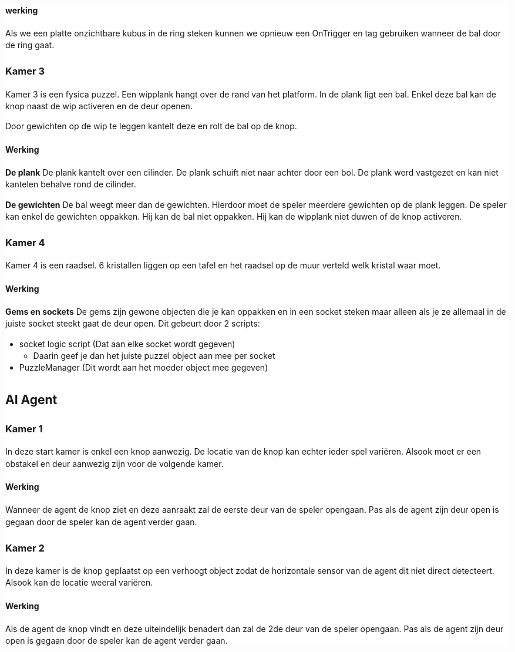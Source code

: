 #### werking
Als we een platte onzichtbare kubus in de ring steken kunnen we opnieuw een OnTrigger en tag gebruiken wanneer de bal door de ring gaat.

### Kamer 3
Kamer 3 is een fysica puzzel.
Een wipplank hangt over de rand van het platform.
In de plank ligt een bal.
Enkel deze bal kan de knop naast de wip activeren en de deur openen. 

Door gewichten op de wip te leggen kantelt deze en rolt de bal op de knop.
#### Werking
**De plank**
De plank kantelt over een cilinder.
De plank schuift niet naar achter door een bol.
De plank werd vastgezet en kan niet kantelen behalve rond de cilinder.

**De gewichten**
De bal weegt meer dan de gewichten. Hierdoor moet de speler meerdere gewichten op de plank leggen.
De speler kan enkel de gewichten oppakken.
Hij kan de bal niet oppakken. Hij kan de wipplank niet duwen of de knop activeren.

### Kamer 4
Kamer 4 is een raadsel. 6 kristallen liggen op een tafel en het raadsel op de muur verteld welk kristal waar moet.
#### Werking
**Gems en sockets**
De gems zijn gewone objecten die je kan oppakken en in een socket steken maar alleen als je ze allemaal in de juiste socket steekt gaat de deur open. Dit gebeurt door 2 scripts:
* socket logic script (Dat aan elke socket wordt gegeven)
    * Daarin geef je dan het juiste puzzel object aan mee per socket
* PuzzleManager (Dit wordt aan het moeder object mee gegeven)

## AI Agent
### Kamer 1
In deze start kamer is enkel een knop aanwezig. De locatie van de knop kan echter ieder spel variëren. Alsook moet er een obstakel en deur aanwezig zijn voor de volgende kamer.
#### Werking
Wanneer de agent de knop ziet en deze aanraakt zal de eerste deur van de speler opengaan. Pas als de agent zijn deur open is gegaan door de speler kan de agent verder gaan.

### Kamer 2
In deze kamer is de knop geplaatst op een verhoogt object zodat de horizontale sensor van de agent dit niet direct detecteert. Alsook kan de locatie weeral variëren.
#### Werking
Als de agent de knop vindt en deze uiteindelijk benadert dan zal de 2de deur van de speler opengaan. Pas als de agent zijn deur open is gegaan door de speler kan de agent verder gaan.
